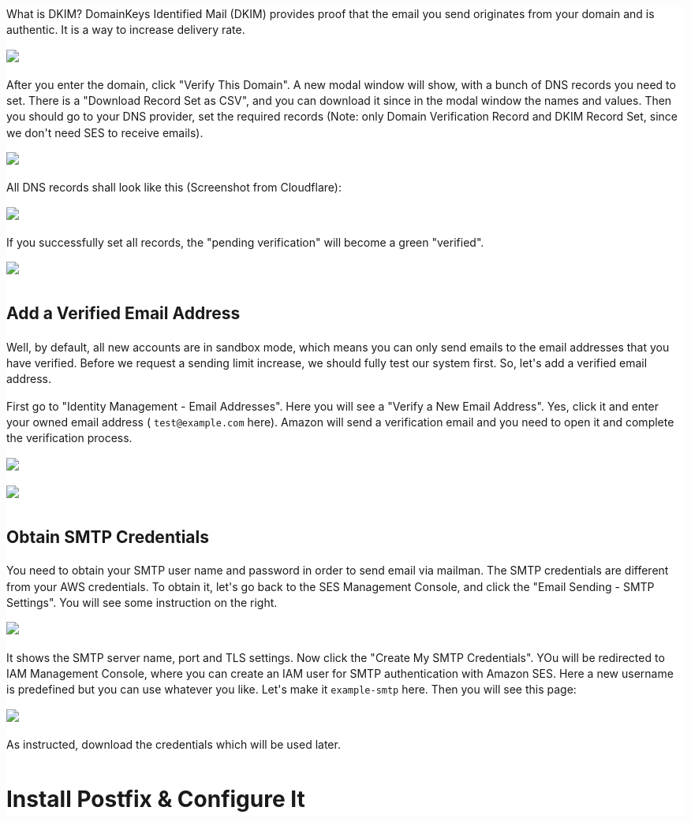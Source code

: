 What is DKIM? DomainKeys Identified Mail (DKIM) provides proof that the email you send originates from your domain and is authentic. It is a way to increase delivery rate.

![](https://static.notion-static.com/52c570c65a2b4225b20cf13be0a08753/Untitled)

After you enter the domain, click "Verify This Domain". A new modal window will show, with a bunch of DNS records you need to set. There is a "Download Record Set as CSV", and you can download it since in the modal window the names and values. Then you should go to your DNS provider, set the required records (Note: only Domain Verification Record and DKIM Record Set, since we don't need SES to receive emails).

![](https://static.notion-static.com/d1406bc4a3b34d2195c2c8bc84f08126/Untitled)

All DNS records shall look like this (Screenshot from Cloudflare):

![](https://static.notion-static.com/581346be6802463190395c6754512a26/Untitled)

If you successfully set all records, the "pending verification" will become a green "verified".

![](https://static.notion-static.com/3b30869ea1cd4c2d9788500b945a7059/Untitled)

## Add a Verified Email Address

Well, by default, all new accounts are in sandbox mode, which means you can only send emails to the email addresses that you have verified. Before we request a sending limit increase, we should fully test our system first. So, let's add a verified email address.

First go to "Identity Management - Email Addresses". Here you will see a "Verify a New Email Address". Yes, click it and enter your owned email address ( `test@example.com` here). Amazon will send a verification email and you need to open it and complete the verification process.

![](https://static.notion-static.com/502d2e5eca9741ed85f613c5f3867fdf/Untitled)

![](https://static.notion-static.com/f3d3eea5468e4ee1abd8d6674aacc3b1/Untitled)

## Obtain SMTP Credentials

You need to obtain your SMTP user name and password in order to send email via mailman. The SMTP credentials are different from your AWS credentials. To obtain it, let's go back to the SES Management Console, and click the "Email Sending - SMTP Settings". You will see some instruction on the right.

![](https://static.notion-static.com/78e43b7cffbf4ad784370d1e49bee5a0/Untitled)

It shows the SMTP server name, port and TLS settings. Now click the "Create My SMTP Credentials". YOu will be redirected to IAM Management Console, where you can create an IAM user for SMTP authentication with Amazon SES. Here a new username is predefined but you can use whatever you like. Let's make it `example-smtp` here. Then you will see this page:

![](https://static.notion-static.com/bcae25d897ec4e47a91a347d565cbc64/Untitled)

As instructed, download the credentials which will be used later.

# Install Postfix & Configure It
